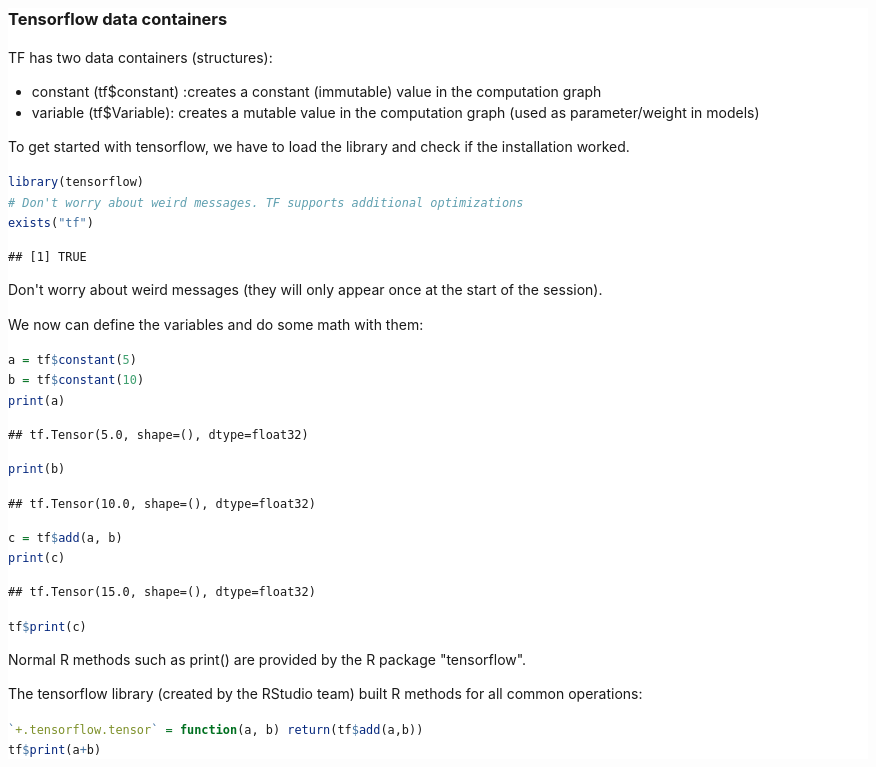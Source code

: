 ### Tensorflow data containers
TF has two data containers (structures):

* constant (tf$constant) :creates a constant (immutable) value in the computation graph
* variable (tf$Variable): creates a mutable value in the computation graph (used as parameter/weight in models)

To get started with tensorflow, we have to load the library and check if the installation worked. 


```r
library(tensorflow)
# Don't worry about weird messages. TF supports additional optimizations
exists("tf")
```

```
## [1] TRUE
```

Don't worry about weird messages (they will only appear once at the start of the session).

We now can define the variables and do some math with them:


```r
a = tf$constant(5)
b = tf$constant(10)
print(a)
```

```
## tf.Tensor(5.0, shape=(), dtype=float32)
```

```r
print(b)
```

```
## tf.Tensor(10.0, shape=(), dtype=float32)
```

```r
c = tf$add(a, b)
print(c)
```

```
## tf.Tensor(15.0, shape=(), dtype=float32)
```

```r
tf$print(c)
```

Normal R methods such as print() are provided by the R package "tensorflow". 

The tensorflow library (created by the RStudio team) built R methods for all common operations:


```r
`+.tensorflow.tensor` = function(a, b) return(tf$add(a,b))
tf$print(a+b)
```
